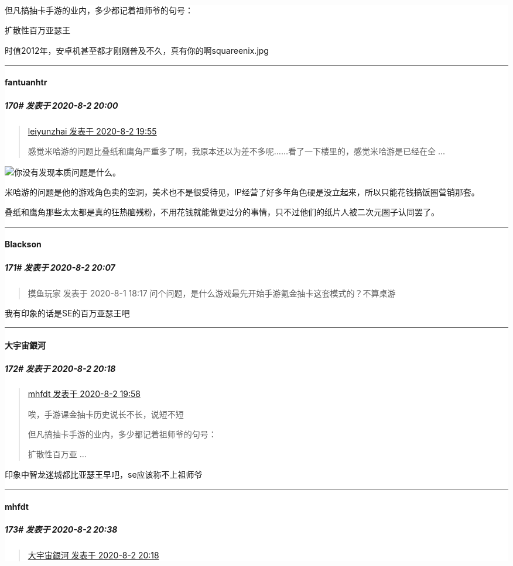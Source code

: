 但凡搞抽卡手游的业内，多少都记着祖师爷的句号：

扩散性百万亚瑟王

时值2012年，安卓机甚至都才刚刚普及不久，真有你的啊squareenix.jpg


-----

####  fantuanhtr  
##### 170#       发表于 2020-8-2 20:00


<blockquote><a href="httphttps://bbs.saraba1st.com/2b/forum.php?mod=redirect&amp;goto=findpost&amp;pid=48296671&amp;ptid=1952593" target="_blank">leiyunzhai 发表于 2020-8-2 19:55</a>

感觉米哈游的问题比叠纸和鹰角严重多了啊，我原本还以为差不多呢……看了一下楼里的，感觉米哈游是已经在全 ...</blockquote>
<img src="https://static.saraba1st.com/image/smiley/face2017/047.png" referrerpolicy="no-referrer">你没有发现本质问题是什么。

米哈游的问题是他的游戏角色卖的空洞，美术也不是很受待见，IP经营了好多年角色硬是没立起来，所以只能花钱搞饭圈营销那套。

叠纸和鹰角那些太太都是真的狂热脑残粉，不用花钱就能做更过分的事情，只不过他们的纸片人被二次元圈子认同罢了。


-----

####  Blackson  
##### 171#       发表于 2020-8-2 20:07


<blockquote>摸鱼玩家 发表于 2020-8-1 18:17
问个问题，是什么游戏最先开始手游氪金抽卡这套模式的？不算桌游</blockquote>
我有印象的话是SE的百万亚瑟王吧


-----

####  大宇宙銀河  
##### 172#       发表于 2020-8-2 20:18


<blockquote><a href="httphttps://bbs.saraba1st.com/2b/forum.php?mod=redirect&amp;goto=findpost&amp;pid=48296710&amp;ptid=1952593" target="_blank">mhfdt 发表于 2020-8-2 19:58</a>

唉，手游课金抽卡历史说长不长，说短不短

但凡搞抽卡手游的业内，多少都记着祖师爷的句号：

扩散性百万亚 ...</blockquote>
印象中智龙迷城都比亚瑟王早吧，se应该称不上祖师爷


-----

####  mhfdt  
##### 173#       发表于 2020-8-2 20:38


<blockquote><a href="httphttps://bbs.saraba1st.com/2b/forum.php?mod=redirect&amp;goto=findpost&amp;pid=48296953&amp;ptid=1952593" target="_blank">大宇宙銀河 发表于 2020-8-2 20:18</a>
